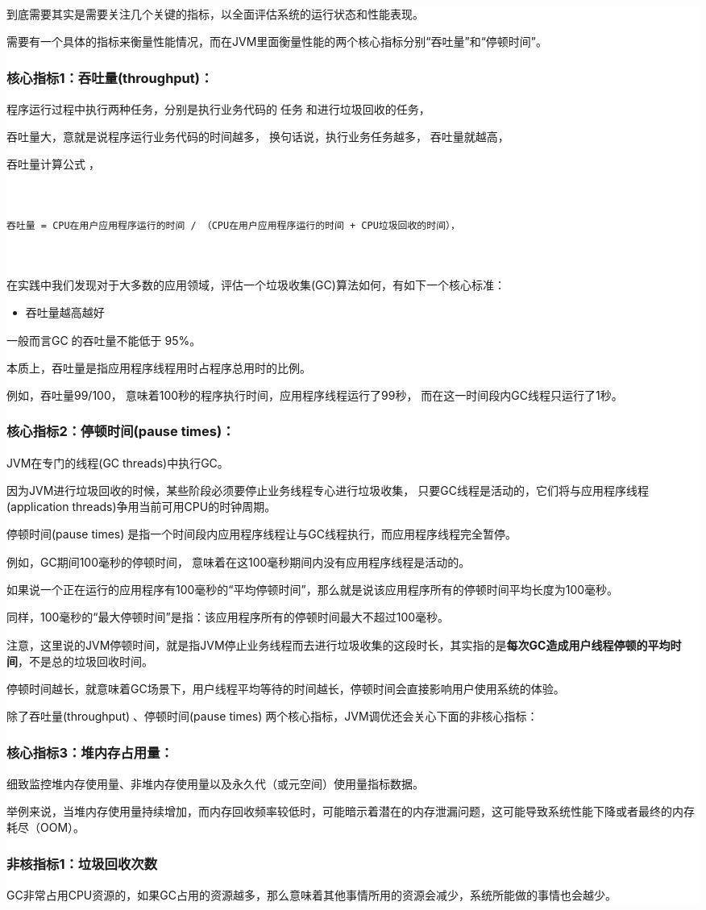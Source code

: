 到底需要其实是需要关注几个关键的指标，以全面评估系统的运行状态和性能表现。

需要有一个具体的指标来衡量性能情况，而在JVM里面衡量性能的两个核心指标分别“吞吐量”和“停顿时间”。

### 核心指标1：吞吐量(throughput)：

程序运行过程中执行两种任务，分别是执行业务代码的 任务 和进行垃圾回收的任务，

吞吐量大，意就是说程序运行业务代码的时间越多， 换句话说，执行业务任务越多， 吞吐量就越高，

吞吐量计算公式 ，

```


吞吐量 = CPU在用户应用程序运行的时间 / （CPU在用户应用程序运行的时间 + CPU垃圾回收的时间），  



```

在实践中我们发现对于大多数的应用领域，评估一个垃圾收集(GC)算法如何，有如下一个核心标准：

*   吞吐量越高越好


一般而言GC 的吞吐量不能低于 95%。

本质上，吞吐量是指应用程序线程用时占程序总用时的比例。

例如，吞吐量99/100， 意味着100秒的程序执行时间，应用程序线程运行了99秒， 而在这一时间段内GC线程只运行了1秒。

### 核心指标2：停顿时间(pause times)：

JVM在专门的线程(GC threads)中执行GC。

因为JVM进行垃圾回收的时候，某些阶段必须要停止业务线程专心进行垃圾收集， 只要GC线程是活动的，它们将与应用程序线程(application threads)争用当前可用CPU的时钟周期。

停顿时间(pause times) 是指一个时间段内应用程序线程让与GC线程执行，而应用程序线程完全暂停。

例如，GC期间100毫秒的停顿时间， 意味着在这100毫秒期间内没有应用程序线程是活动的。

如果说一个正在运行的应用程序有100毫秒的“平均停顿时间”，那么就是说该应用程序所有的停顿时间平均长度为100毫秒。

同样，100毫秒的“最大停顿时间”是指：该应用程序所有的停顿时间最大不超过100毫秒。

注意，这里说的JVM停顿时间，就是指JVM停止业务线程而去进行垃圾收集的这段时长，其实指的是**每次GC造成用户线程停顿的平均时间**，不是总的垃圾回收时间。

停顿时间越长，就意味着GC场景下，用户线程平均等待的时间越长，停顿时间会直接影响用户使用系统的体验。

除了吞吐量(throughput) 、停顿时间(pause times) 两个核心指标，JVM调优还会关心下面的非核心指标：

### 核心指标3：堆内存占用量：

细致监控堆内存使用量、非堆内存使用量以及永久代（或元空间）使用量指标数据。

举例来说，当堆内存使用量持续增加，而内存回收频率较低时，可能暗示着潜在的内存泄漏问题，这可能导致系统性能下降或者最终的内存耗尽（OOM）。

### 非核指标1：垃圾回收次数

GC非常占用CPU资源的，如果GC占用的资源越多，那么意味着其他事情所用的资源会减少，系统所能做的事情也会越少。
